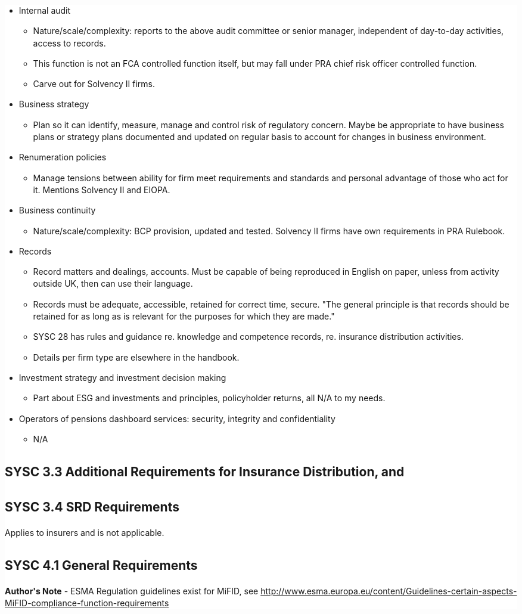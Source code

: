  - Internal audit

   - Nature/scale/complexity: reports to the above audit committee or senior manager, independent of day-to-day activities, access to records.

   - This function is not an FCA controlled function itself, but may fall under PRA chief risk officer controlled function.

   - Carve out for Solvency II firms.

 - Business strategy

   - Plan so it can identify, measure, manage and control risk of regulatory concern. Maybe be appropriate to have business plans or strategy plans documented and updated on regular basis to account for changes in business environment.

 - Renumeration policies

   - Manage tensions between ability for firm meet requirements and standards and personal advantage of those who act for it. Mentions Solvency II and EIOPA.

 - Business continuity

   - Nature/scale/complexity: BCP provision, updated and tested. Solvency II firms have own requirements in PRA Rulebook.

 - Records

   - Record matters and dealings, accounts. Must be capable of being reproduced in English on paper, unless from activity outside UK, then can use their language.

   - Records must be adequate, accessible, retained for correct time, secure. "The general principle is that records should be retained for as long as is relevant for the purposes for which they are made."

   - SYSC 28 has rules and guidance re. knowledge and competence records, re. insurance distribution activities.

   - Details per firm type are elsewhere in the handbook.

 - Investment strategy and investment decision making

   - Part about ESG and investments and principles, policyholder returns, all N/A to my needs.

 - Operators of pensions dashboard services: security, integrity and confidentiality

   - N/A

## SYSC 3.3 Additional Requirements for Insurance Distribution, and

## SYSC 3.4 SRD Requirements

Applies to insurers and is not applicable.

## SYSC 4.1 General Requirements

**Author's Note** -  ESMA Regulation guidelines exist for MiFID, see http://www.esma.europa.eu/content/Guidelines-certain-aspects-MiFID-compliance-function-requirements
